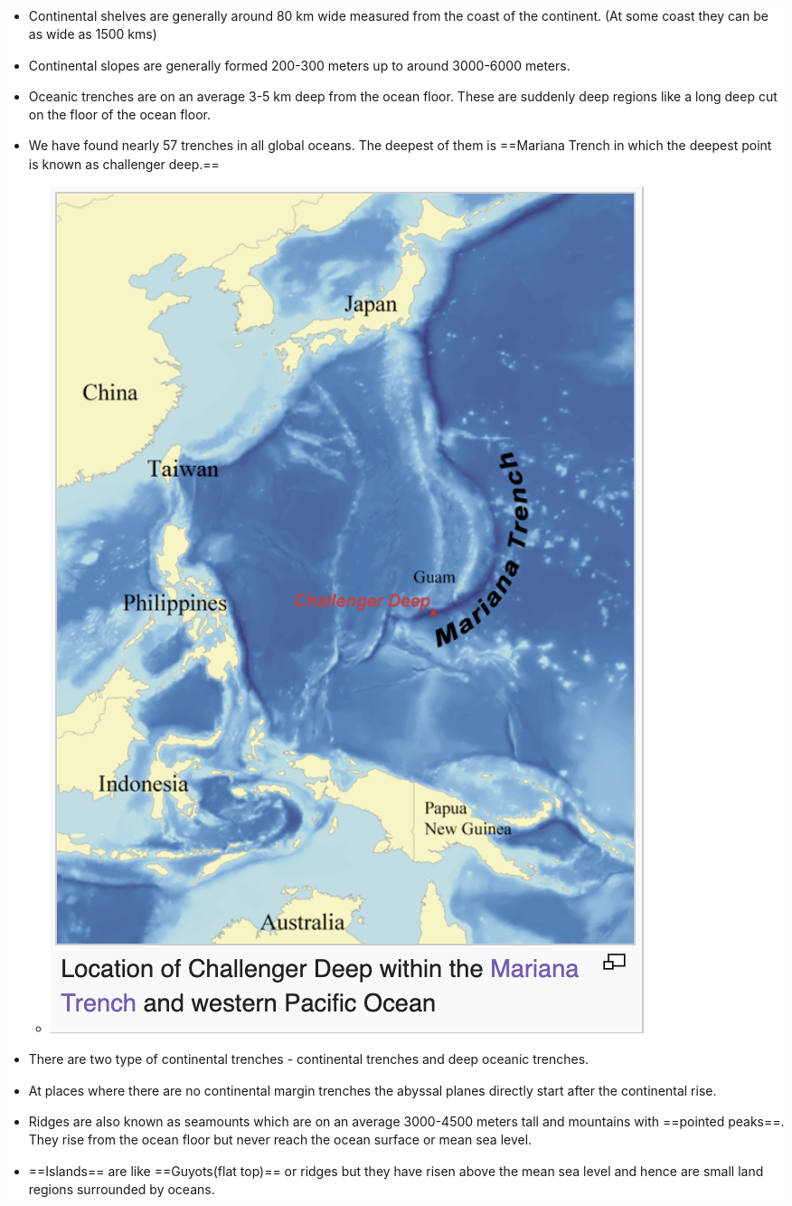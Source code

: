 - Continental shelves are generally around 80 km wide measured from the coast of the continent. (At some coast they can be as wide as 1500 kms)
- Continental slopes are generally formed 200-300 meters up to around 3000-6000 meters.
- Oceanic trenches are on an average 3-5 km deep from the ocean floor. These are suddenly deep regions like a long deep cut on the floor of the ocean floor.
- We have found nearly 57 trenches in all global oceans. The deepest of them is ==Mariana Trench in which the deepest point is known as challenger deep.==
    
    - ![apan China Guam Phi Ippines esi New Gu JAustralia ...](Obsidian-files/Media/Exported%20image%2020250604233556-10.png)
- There are two type of continental trenches - continental trenches and deep oceanic trenches.
- At places where there are no continental margin trenches the abyssal planes directly start after the continental rise.
- Ridges are also known as seamounts which are on an average 3000-4500 meters tall and mountains with ==pointed peaks==. They rise from the ocean floor but never reach the ocean surface or mean sea level.
- ==Islands== are like ==Guyots(flat top)== or ridges but they have risen above the mean sea level and hence are small land regions surrounded by oceans.